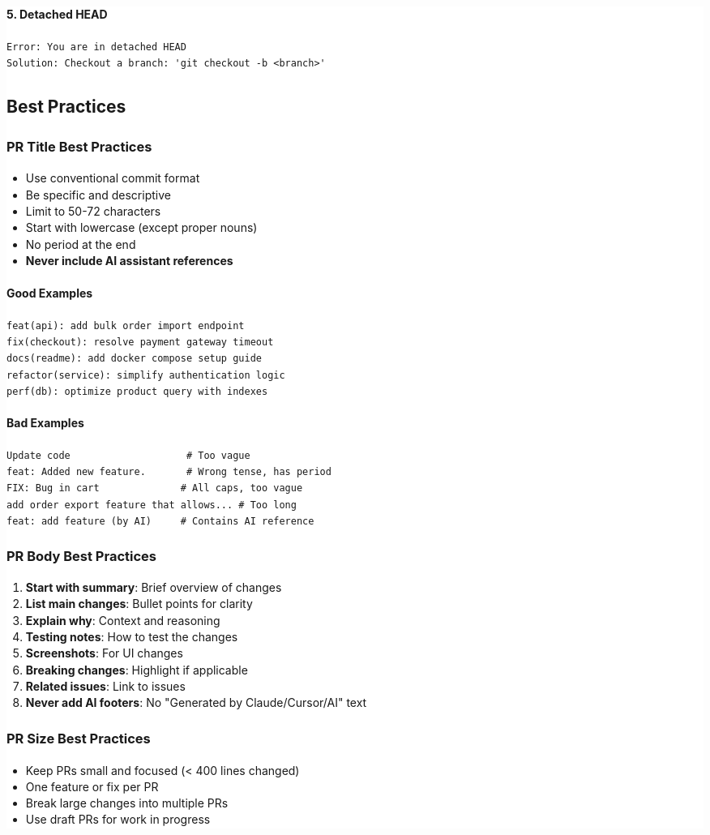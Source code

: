 #### 5. Detached HEAD

```
Error: You are in detached HEAD
Solution: Checkout a branch: 'git checkout -b <branch>'
```

## Best Practices

### PR Title Best Practices

- Use conventional commit format
- Be specific and descriptive
- Limit to 50-72 characters
- Start with lowercase (except proper nouns)
- No period at the end
- **Never include AI assistant references**

#### Good Examples

```
feat(api): add bulk order import endpoint
fix(checkout): resolve payment gateway timeout
docs(readme): add docker compose setup guide
refactor(service): simplify authentication logic
perf(db): optimize product query with indexes
```

#### Bad Examples

```
Update code                    # Too vague
feat: Added new feature.       # Wrong tense, has period
FIX: Bug in cart              # All caps, too vague
add order export feature that allows... # Too long
feat: add feature (by AI)     # Contains AI reference
```

### PR Body Best Practices

1. **Start with summary**: Brief overview of changes
2. **List main changes**: Bullet points for clarity
3. **Explain why**: Context and reasoning
4. **Testing notes**: How to test the changes
5. **Screenshots**: For UI changes
6. **Breaking changes**: Highlight if applicable
7. **Related issues**: Link to issues
8. **Never add AI footers**: No "Generated by Claude/Cursor/AI" text

### PR Size Best Practices

- Keep PRs small and focused (< 400 lines changed)
- One feature or fix per PR
- Break large changes into multiple PRs
- Use draft PRs for work in progress
